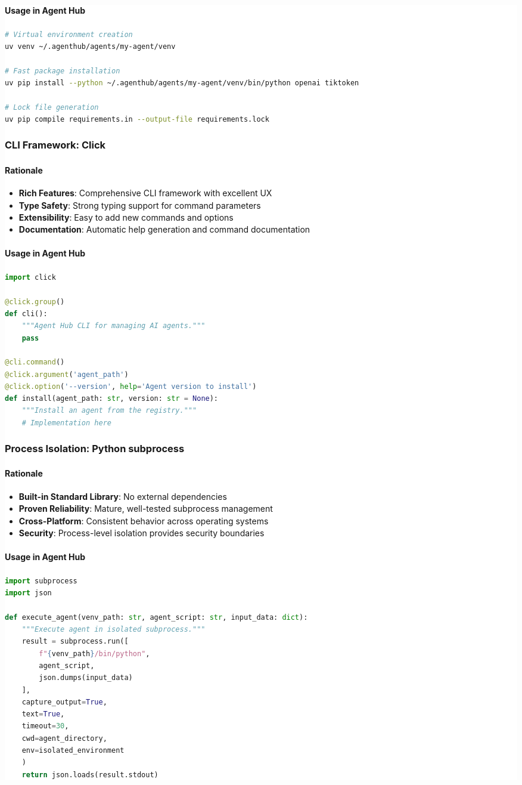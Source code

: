 #### **Usage in Agent Hub**
```bash
# Virtual environment creation
uv venv ~/.agenthub/agents/my-agent/venv

# Fast package installation
uv pip install --python ~/.agenthub/agents/my-agent/venv/bin/python openai tiktoken

# Lock file generation
uv pip compile requirements.in --output-file requirements.lock
```

### **CLI Framework: Click**

#### **Rationale**
- **Rich Features**: Comprehensive CLI framework with excellent UX
- **Type Safety**: Strong typing support for command parameters
- **Extensibility**: Easy to add new commands and options
- **Documentation**: Automatic help generation and command documentation

#### **Usage in Agent Hub**
```python
import click

@click.group()
def cli():
    """Agent Hub CLI for managing AI agents."""
    pass

@cli.command()
@click.argument('agent_path')
@click.option('--version', help='Agent version to install')
def install(agent_path: str, version: str = None):
    """Install an agent from the registry."""
    # Implementation here
```

### **Process Isolation: Python subprocess**

#### **Rationale**
- **Built-in Standard Library**: No external dependencies
- **Proven Reliability**: Mature, well-tested subprocess management
- **Cross-Platform**: Consistent behavior across operating systems
- **Security**: Process-level isolation provides security boundaries

#### **Usage in Agent Hub**
```python
import subprocess
import json

def execute_agent(venv_path: str, agent_script: str, input_data: dict):
    """Execute agent in isolated subprocess."""
    result = subprocess.run([
        f"{venv_path}/bin/python",
        agent_script,
        json.dumps(input_data)
    ],
    capture_output=True,
    text=True,
    timeout=30,
    cwd=agent_directory,
    env=isolated_environment
    )
    return json.loads(result.stdout)
```